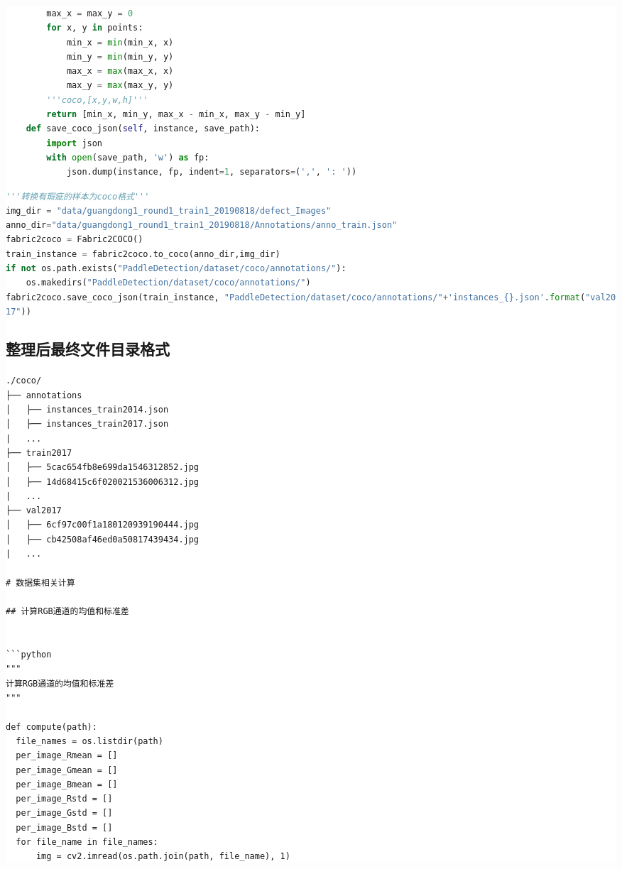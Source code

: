 ```python
        max_x = max_y = 0
        for x, y in points:
            min_x = min(min_x, x)
            min_y = min(min_y, y)
            max_x = max(max_x, x)
            max_y = max(max_y, y)
        '''coco,[x,y,w,h]'''
        return [min_x, min_y, max_x - min_x, max_y - min_y]
    def save_coco_json(self, instance, save_path):
        import json
        with open(save_path, 'w') as fp:
            json.dump(instance, fp, indent=1, separators=(',', ': '))
```


```python
'''转换有瑕疵的样本为coco格式'''
img_dir = "data/guangdong1_round1_train1_20190818/defect_Images"
anno_dir="data/guangdong1_round1_train1_20190818/Annotations/anno_train.json"
fabric2coco = Fabric2COCO()
train_instance = fabric2coco.to_coco(anno_dir,img_dir)
if not os.path.exists("PaddleDetection/dataset/coco/annotations/"):
    os.makedirs("PaddleDetection/dataset/coco/annotations/")
fabric2coco.save_coco_json(train_instance, "PaddleDetection/dataset/coco/annotations/"+'instances_{}.json'.format("val2017"))
```

## 整理后最终文件目录格式

  ```
  ./coco/
  ├── annotations
  │   ├── instances_train2014.json
  │   ├── instances_train2017.json
  |   ...
  ├── train2017
  │   ├── 5cac654fb8e699da1546312852.jpg
  │   ├── 14d68415c6f020021536006312.jpg
  |   ...
  ├── val2017
  │   ├── 6cf97c00f1a180120939190444.jpg
  │   ├── cb42508af46ed0a50817439434.jpg
  |   ...

# 数据集相关计算

## 计算RGB通道的均值和标准差


​```python
"""
计算RGB通道的均值和标准差
"""

def compute(path):
    file_names = os.listdir(path)
    per_image_Rmean = []
    per_image_Gmean = []
    per_image_Bmean = []
    per_image_Rstd = []
    per_image_Gstd = []
    per_image_Bstd = []
    for file_name in file_names:
        img = cv2.imread(os.path.join(path, file_name), 1)
  ```